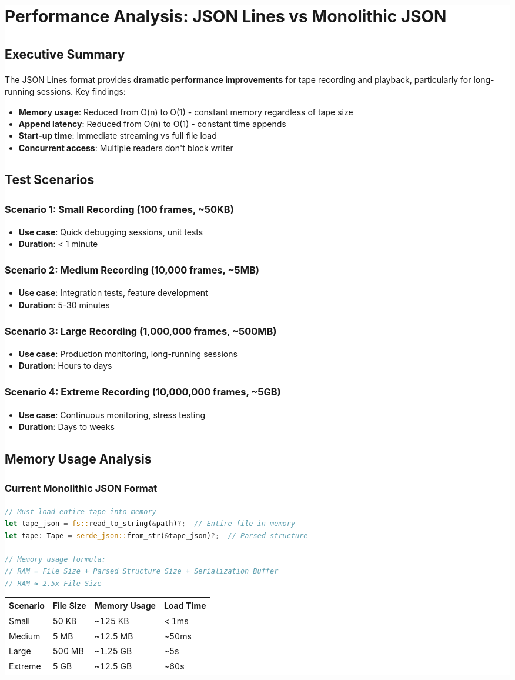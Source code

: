 # Performance Analysis: JSON Lines vs Monolithic JSON

## Executive Summary

The JSON Lines format provides **dramatic performance improvements** for tape recording and playback, particularly for long-running sessions. Key findings:

- **Memory usage**: Reduced from O(n) to O(1) - constant memory regardless of tape size
- **Append latency**: Reduced from O(n) to O(1) - constant time appends
- **Start-up time**: Immediate streaming vs full file load
- **Concurrent access**: Multiple readers don't block writer

## Test Scenarios

### Scenario 1: Small Recording (100 frames, ~50KB)
- **Use case**: Quick debugging sessions, unit tests
- **Duration**: < 1 minute

### Scenario 2: Medium Recording (10,000 frames, ~5MB)
- **Use case**: Integration tests, feature development
- **Duration**: 5-30 minutes

### Scenario 3: Large Recording (1,000,000 frames, ~500MB)
- **Use case**: Production monitoring, long-running sessions
- **Duration**: Hours to days

### Scenario 4: Extreme Recording (10,000,000 frames, ~5GB)
- **Use case**: Continuous monitoring, stress testing
- **Duration**: Days to weeks

## Memory Usage Analysis

### Current Monolithic JSON Format

```rust
// Must load entire tape into memory
let tape_json = fs::read_to_string(&path)?;  // Entire file in memory
let tape: Tape = serde_json::from_str(&tape_json)?;  // Parsed structure

// Memory usage formula:
// RAM = File Size + Parsed Structure Size + Serialization Buffer
// RAM ≈ 2.5x File Size
```

| Scenario | File Size | Memory Usage | Load Time |
|----------|-----------|--------------|-----------|
| Small    | 50 KB     | ~125 KB      | < 1ms     |
| Medium   | 5 MB      | ~12.5 MB     | ~50ms     |
| Large    | 500 MB    | ~1.25 GB     | ~5s       |
| Extreme  | 5 GB      | ~12.5 GB     | ~60s      |
